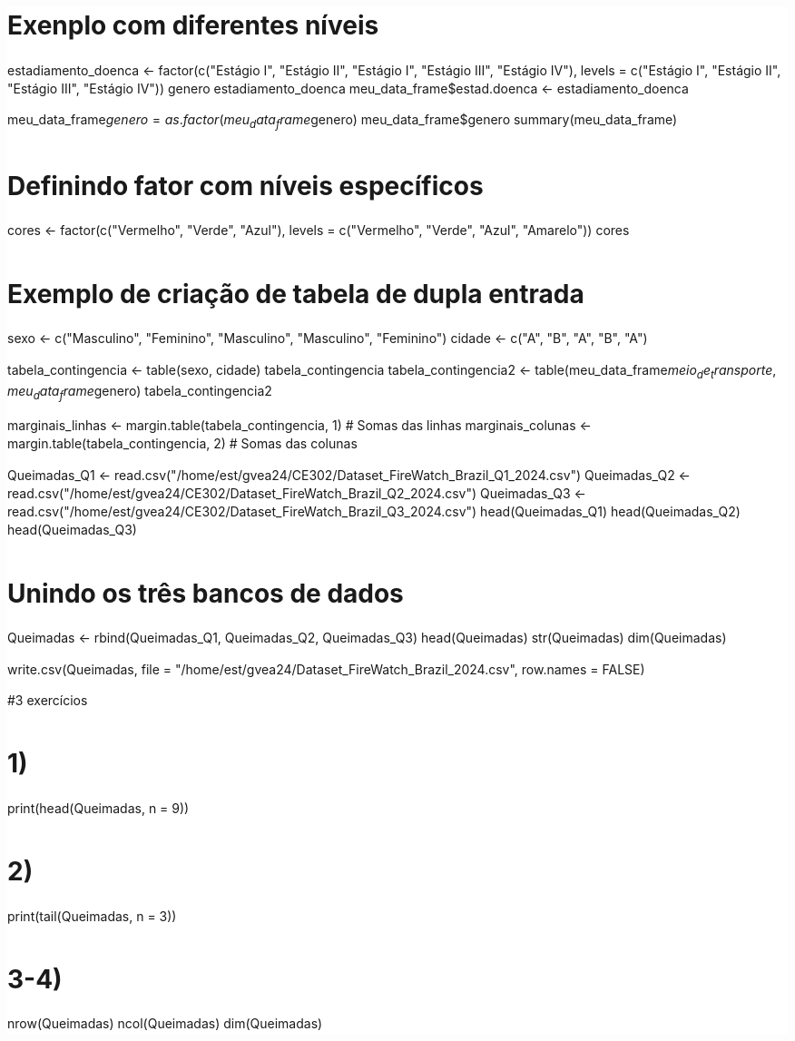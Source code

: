 # Exenplo com diferentes níveis
estadiamento_doenca <- factor(c("Estágio I", "Estágio II", "Estágio I", "Estágio III", "Estágio IV"), 
                              levels = c("Estágio I", "Estágio II", "Estágio III", "Estágio IV"))
genero
estadiamento_doenca
meu_data_frame$estad.doenca <- estadiamento_doenca

meu_data_frame$genero = as.factor(meu_data_frame$genero)
meu_data_frame$genero
summary(meu_data_frame)

# Definindo fator com níveis específicos
cores <- factor(c("Vermelho", "Verde", "Azul"), levels = c("Vermelho", "Verde", "Azul", "Amarelo"))
cores


# Exemplo de criação de tabela de dupla entrada
sexo <- c("Masculino", "Feminino", "Masculino", "Masculino", "Feminino")
cidade <- c("A", "B", "A", "B", "A")

tabela_contingencia <- table(sexo, cidade)
tabela_contingencia
tabela_contingencia2 <- table(meu_data_frame$meio_de_transporte, meu_data_frame$genero)
tabela_contingencia2

marginais_linhas <- margin.table(tabela_contingencia, 1)  # Somas das linhas
marginais_colunas <- margin.table(tabela_contingencia, 2)  # Somas das colunas

Queimadas_Q1 <- read.csv("/home/est/gvea24/CE302/Dataset_FireWatch_Brazil_Q1_2024.csv")
Queimadas_Q2 <- read.csv("/home/est/gvea24/CE302/Dataset_FireWatch_Brazil_Q2_2024.csv")
Queimadas_Q3 <- read.csv("/home/est/gvea24/CE302/Dataset_FireWatch_Brazil_Q3_2024.csv")
head(Queimadas_Q1)
head(Queimadas_Q2)
head(Queimadas_Q3)

# Unindo os três bancos de dados
Queimadas <- rbind(Queimadas_Q1, Queimadas_Q2, Queimadas_Q3)
head(Queimadas)
str(Queimadas)
dim(Queimadas)

write.csv(Queimadas, file = "/home/est/gvea24/Dataset_FireWatch_Brazil_2024.csv", row.names = FALSE)



#3 exercícios
# 1)
print(head(Queimadas, n = 9))
# 2)
print(tail(Queimadas, n = 3))
# 3-4)
nrow(Queimadas)
ncol(Queimadas)
dim(Queimadas)